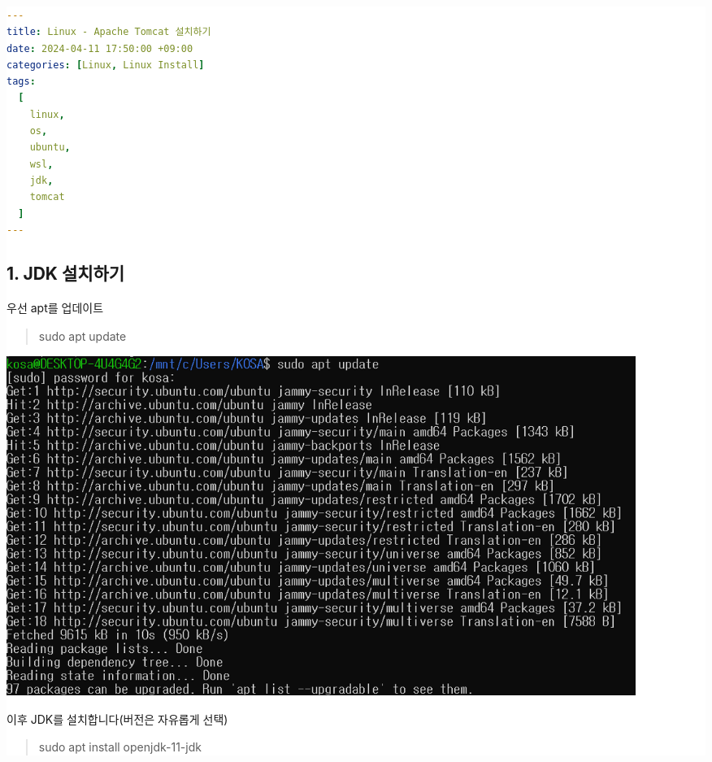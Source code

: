 ```yaml
---
title: Linux - Apache Tomcat 설치하기
date: 2024-04-11 17:50:00 +09:00
categories: [Linux, Linux Install]
tags:
  [
    linux,
    os,
    ubuntu,
    wsl,
    jdk,
    tomcat
  ]
---
```


## 1. JDK 설치하기

우선 apt를 업데이트

> sudo apt update

<img src="/assets/img/post/linux/tomcat_install/01.png" width="90%" title="01" alt="01"/>  

이후 JDK를 설치합니다(버전은 자유롭게 선택)

> sudo apt install openjdk-11-jdk
